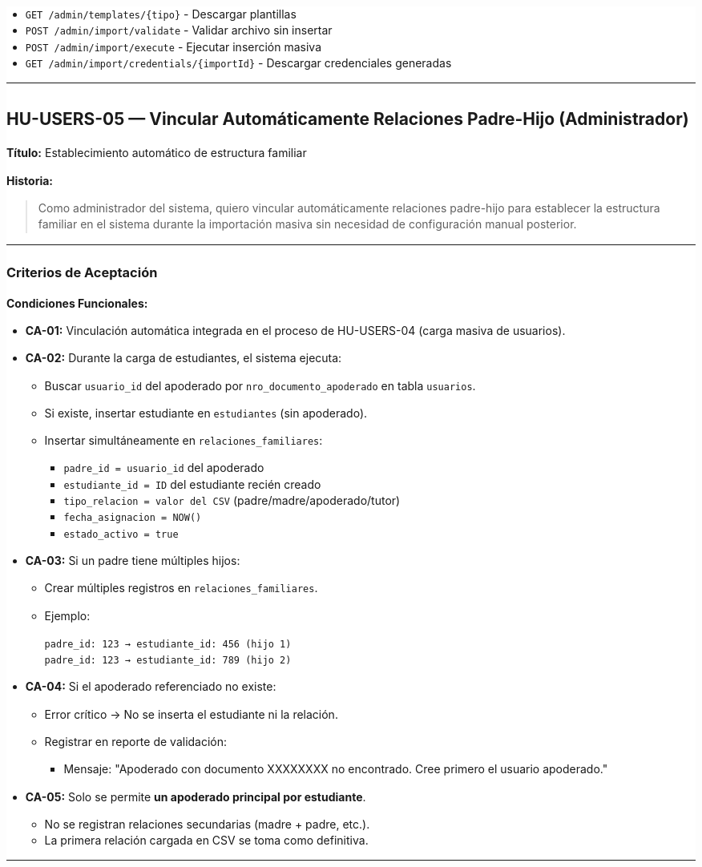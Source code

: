   * `GET /admin/templates/{tipo}` - Descargar plantillas
  * `POST /admin/import/validate` - Validar archivo sin insertar
  * `POST /admin/import/execute` - Ejecutar inserción masiva
  * `GET /admin/import/credentials/{importId}` - Descargar credenciales generadas


---

## **HU-USERS-05** — Vincular Automáticamente Relaciones Padre-Hijo (Administrador)

**Título:** Establecimiento automático de estructura familiar

**Historia:**

> Como administrador del sistema, quiero vincular automáticamente relaciones padre-hijo para establecer la estructura familiar en el sistema durante la importación masiva sin necesidad de configuración manual posterior.

---

### **Criterios de Aceptación**

**Condiciones Funcionales:**

* **CA-01:** Vinculación automática integrada en el proceso de HU-USERS-04 (carga masiva de usuarios).
* **CA-02:** Durante la carga de estudiantes, el sistema ejecuta:

  * Buscar `usuario_id` del apoderado por `nro_documento_apoderado` en tabla `usuarios`.
  * Si existe, insertar estudiante en `estudiantes` (sin apoderado).
  * Insertar simultáneamente en `relaciones_familiares`:

    * `padre_id = usuario_id` del apoderado
    * `estudiante_id = ID` del estudiante recién creado
    * `tipo_relacion = valor del CSV` (padre/madre/apoderado/tutor)
    * `fecha_asignacion = NOW()`
    * `estado_activo = true`
* **CA-03:** Si un padre tiene múltiples hijos:

  * Crear múltiples registros en `relaciones_familiares`.
  * Ejemplo:

    ```
    padre_id: 123 → estudiante_id: 456 (hijo 1)
    padre_id: 123 → estudiante_id: 789 (hijo 2)
    ```
* **CA-04:** Si el apoderado referenciado no existe:

  * Error crítico → No se inserta el estudiante ni la relación.
  * Registrar en reporte de validación:

    * Mensaje: "Apoderado con documento XXXXXXXX no encontrado. Cree primero el usuario apoderado."
* **CA-05:** Solo se permite **un apoderado principal por estudiante**.

  * No se registran relaciones secundarias (madre + padre, etc.).
  * La primera relación cargada en CSV se toma como definitiva.

---